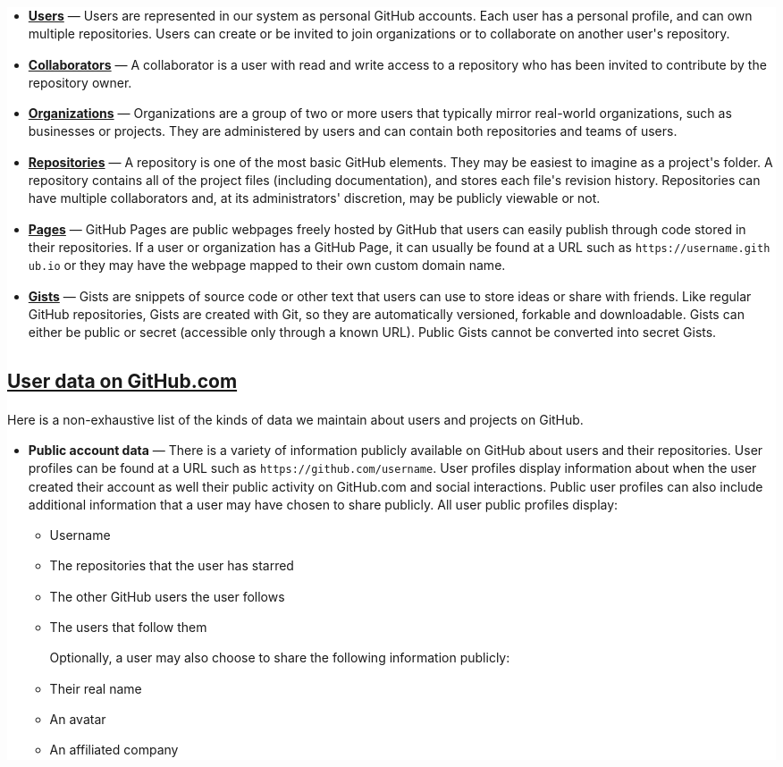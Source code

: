 *   [**Users**](/en/get-started/learning-about-github/github-glossary#user) — Users are represented in our system as personal GitHub accounts. Each user has a personal profile, and can own multiple repositories. Users can create or be invited to join organizations or to collaborate on another user's repository.
    
*   [**Collaborators**](/en/get-started/learning-about-github/github-glossary#collaborator) — A collaborator is a user with read and write access to a repository who has been invited to contribute by the repository owner.
    
*   [**Organizations**](/en/get-started/learning-about-github/github-glossary#organization) — Organizations are a group of two or more users that typically mirror real-world organizations, such as businesses or projects. They are administered by users and can contain both repositories and teams of users.
    
*   [**Repositories**](/en/get-started/learning-about-github/github-glossary#repository) — A repository is one of the most basic GitHub elements. They may be easiest to imagine as a project's folder. A repository contains all of the project files (including documentation), and stores each file's revision history. Repositories can have multiple collaborators and, at its administrators' discretion, may be publicly viewable or not.
    
*   [**Pages**](/en/pages/getting-started-with-github-pages/about-github-pages) — GitHub Pages are public webpages freely hosted by GitHub that users can easily publish through code stored in their repositories. If a user or organization has a GitHub Page, it can usually be found at a URL such as `https://username.github.io` or they may have the webpage mapped to their own custom domain name.
    
*   [**Gists**](/en/get-started/writing-on-github/editing-and-sharing-content-with-gists/creating-gists) — Gists are snippets of source code or other text that users can use to store ideas or share with friends. Like regular GitHub repositories, Gists are created with Git, so they are automatically versioned, forkable and downloadable. Gists can either be public or secret (accessible only through a known URL). Public Gists cannot be converted into secret Gists.
    

[User data on GitHub.com](#user-data-on-githubcom)
--------------------------------------------------

Here is a non-exhaustive list of the kinds of data we maintain about users and projects on GitHub.

*   **Public account data** — There is a variety of information publicly available on GitHub about users and their repositories. User profiles can be found at a URL such as `https://github.com/username`. User profiles display information about when the user created their account as well their public activity on GitHub.com and social interactions. Public user profiles can also include additional information that a user may have chosen to share publicly. All user public profiles display:
    
    *   Username
        
    *   The repositories that the user has starred
        
    *   The other GitHub users the user follows
        
    *   The users that follow them
        
        Optionally, a user may also choose to share the following information publicly:
        
    *   Their real name
        
    *   An avatar
        
    *   An affiliated company
        